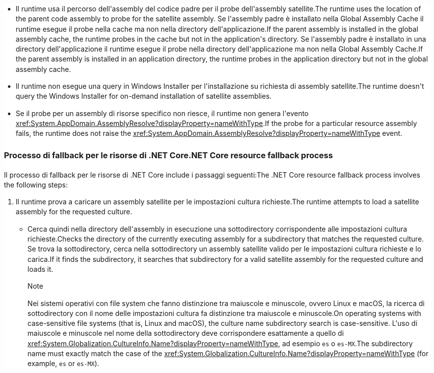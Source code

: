 - <span data-ttu-id="63c58-203">Il runtime usa il percorso dell'assembly del codice padre per il probe dell'assembly satellite.</span><span class="sxs-lookup"><span data-stu-id="63c58-203">The runtime uses the location of the parent code assembly to probe for the satellite assembly.</span></span> <span data-ttu-id="63c58-204">Se l'assembly padre è installato nella Global Assembly Cache il runtime esegue il probe nella cache ma non nella directory dell'applicazione.</span><span class="sxs-lookup"><span data-stu-id="63c58-204">If the parent assembly is installed in the global assembly cache, the runtime probes in the cache but not in the application's directory.</span></span> <span data-ttu-id="63c58-205">Se l'assembly padre è installato in una directory dell'applicazione il runtime esegue il probe nella directory dell'applicazione ma non nella Global Assembly Cache.</span><span class="sxs-lookup"><span data-stu-id="63c58-205">If the parent assembly is installed in an application directory, the runtime probes in the application directory but not in the global assembly cache.</span></span>

- <span data-ttu-id="63c58-206">Il runtime non esegue una query in Windows Installer per l'installazione su richiesta di assembly satellite.</span><span class="sxs-lookup"><span data-stu-id="63c58-206">The runtime doesn't query the Windows Installer for on-demand installation of satellite assemblies.</span></span>

- <span data-ttu-id="63c58-207">Se il probe per un assembly di risorse specifico non riesce, il runtime non genera l'evento <xref:System.AppDomain.AssemblyResolve?displayProperty=nameWithType>.</span><span class="sxs-lookup"><span data-stu-id="63c58-207">If the probe for a particular resource assembly fails, the runtime does not raise the <xref:System.AppDomain.AssemblyResolve?displayProperty=nameWithType> event.</span></span>

### <a name="net-core-resource-fallback-process"></a><span data-ttu-id="63c58-208">Processo di fallback per le risorse di .NET Core</span><span class="sxs-lookup"><span data-stu-id="63c58-208">.NET Core resource fallback process</span></span>

<span data-ttu-id="63c58-209">Il processo di fallback per le risorse di .NET Core include i passaggi seguenti:</span><span class="sxs-lookup"><span data-stu-id="63c58-209">The .NET Core resource fallback process involves the following steps:</span></span>

1. <span data-ttu-id="63c58-210">Il runtime prova a caricare un assembly satellite per le impostazioni cultura richieste.</span><span class="sxs-lookup"><span data-stu-id="63c58-210">The runtime attempts to load a satellite assembly for the requested culture.</span></span>
     - <span data-ttu-id="63c58-211">Cerca quindi nella directory dell'assembly in esecuzione una sottodirectory corrispondente alle impostazioni cultura richieste.</span><span class="sxs-lookup"><span data-stu-id="63c58-211">Checks the directory of the currently executing assembly for a subdirectory that matches the requested culture.</span></span> <span data-ttu-id="63c58-212">Se trova la sottodirectory, cerca nella sottodirectory un assembly satellite valido per le impostazioni cultura richieste e lo carica.</span><span class="sxs-lookup"><span data-stu-id="63c58-212">If it finds the subdirectory, it searches that subdirectory for a valid satellite assembly for the requested culture and loads it.</span></span>

       > [!NOTE]
       > <span data-ttu-id="63c58-213">Nei sistemi operativi con file system che fanno distinzione tra maiuscole e minuscole, ovvero Linux e macOS, la ricerca di sottodirectory con il nome delle impostazioni cultura fa distinzione tra maiuscole e minuscole.</span><span class="sxs-lookup"><span data-stu-id="63c58-213">On operating systems with case-sensitive file systems (that is, Linux and macOS), the culture name subdirectory search is case-sensitive.</span></span> <span data-ttu-id="63c58-214">L'uso di maiuscole e minuscole nel nome della sottodirectory deve corrispondere esattamente a quello di <xref:System.Globalization.CultureInfo.Name?displayProperty=nameWithType>, ad esempio `es` o `es-MX`.</span><span class="sxs-lookup"><span data-stu-id="63c58-214">The subdirectory name must exactly match the case of the <xref:System.Globalization.CultureInfo.Name?displayProperty=nameWithType> (for example, `es` or `es-MX`).</span></span>
